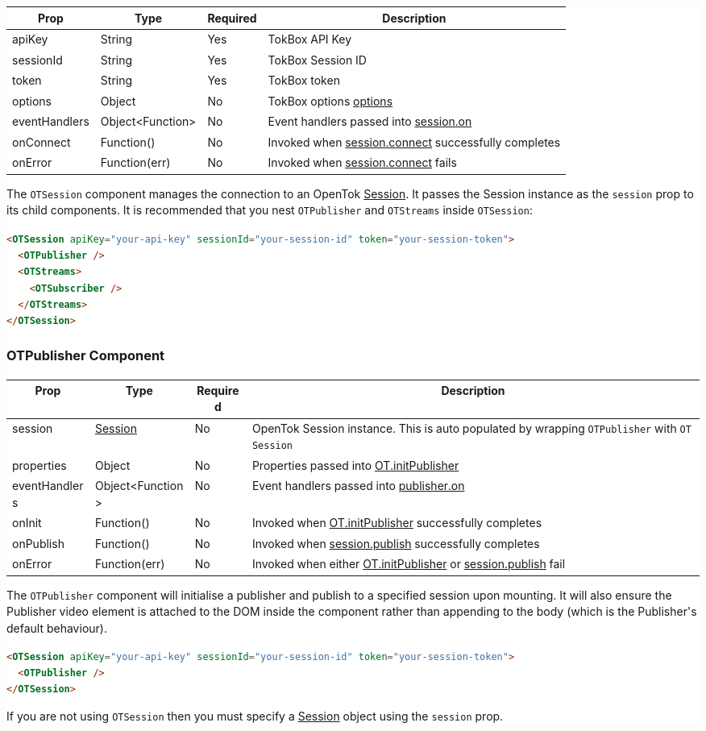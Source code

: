 | Prop | Type | Required | Description |
| --- | --- | --- | --- |
| apiKey | String | Yes | TokBox API Key
| sessionId | String | Yes | TokBox Session ID
| token | String | Yes | TokBox token
| options | Object | No | TokBox options [options](https://tokbox.com/developer/sdks/js/reference/OT.html#initSession)
| eventHandlers | Object&lt;Function&gt; | No | Event handlers passed into [session.on](https://tokbox.com/developer/sdks/js/reference/Session.html#on)
| onConnect | Function() | No | Invoked when [session.connect](https://tokbox.com/developer/sdks/js/reference/Session.html#connect) successfully completes
| onError | Function(err) | No | Invoked when [session.connect](https://tokbox.com/developer/sdks/js/reference/Session.html#connect) fails

The `OTSession` component manages the connection to an OpenTok [Session](https://tokbox.com/developer/sdks/js/reference/Session.html). It passes the Session instance as the `session` prop to its child components. It is recommended that you nest `OTPublisher` and `OTStreams` inside `OTSession`:

```html
<OTSession apiKey="your-api-key" sessionId="your-session-id" token="your-session-token">
  <OTPublisher />
  <OTStreams>
    <OTSubscriber />
  </OTStreams>
</OTSession>
```

### OTPublisher Component

| Prop | Type | Required | Description |
| --- | --- | --- | --- |
| session | [Session](https://tokbox.com/developer/sdks/js/reference/Session.html) | No | OpenTok Session instance. This is auto populated by wrapping `OTPublisher` with `OTSession`
| properties | Object | No | Properties passed into [OT.initPublisher](https://tokbox.com/developer/sdks/js/reference/OT.html#initPublisher)
| eventHandlers | Object&lt;Function&gt; | No | Event handlers passed into [publisher.on](https://tokbox.com/developer/sdks/js/reference/Publisher.html#on)
| onInit | Function() | No | Invoked when [OT.initPublisher](https://tokbox.com/developer/sdks/js/reference/OT.html#initPublisher) successfully completes
| onPublish | Function() | No | Invoked when [session.publish](https://tokbox.com/developer/sdks/js/reference/Session.html#publish) successfully completes
| onError | Function(err) | No | Invoked when either [OT.initPublisher](https://tokbox.com/developer/sdks/js/reference/OT.html#initPublisher) or [session.publish](https://tokbox.com/developer/sdks/js/reference/Session.html#publish) fail

The `OTPublisher` component will initialise a publisher and publish to a specified session upon mounting. It will also ensure the Publisher video element is attached to the DOM inside the component rather than appending to the body (which is the Publisher's default behaviour).

```html
<OTSession apiKey="your-api-key" sessionId="your-session-id" token="your-session-token">
  <OTPublisher />
</OTSession>
```

If you are not using `OTSession` then you must specify a [Session](https://tokbox.com/developer/sdks/js/reference/Session.html) object using the `session` prop.
